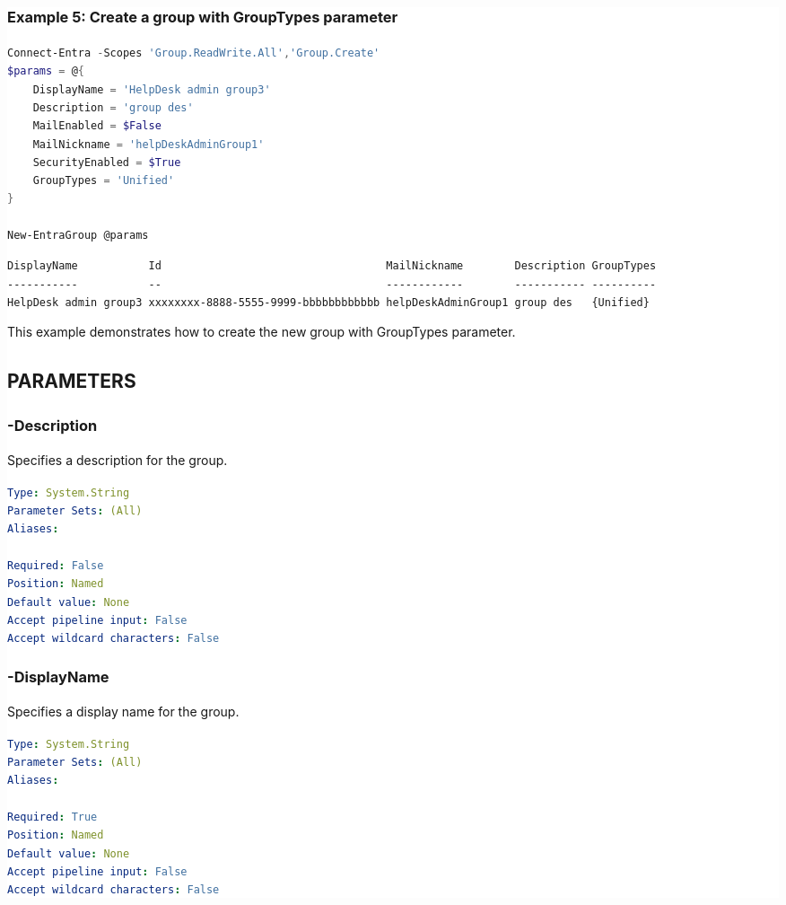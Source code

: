### Example 5: Create a group with GroupTypes parameter

```powershell
Connect-Entra -Scopes 'Group.ReadWrite.All','Group.Create'
$params = @{
    DisplayName = 'HelpDesk admin group3'
    Description = 'group des'
    MailEnabled = $False
    MailNickname = 'helpDeskAdminGroup1'
    SecurityEnabled = $True
    GroupTypes = 'Unified'
}

New-EntraGroup @params
```

```Output
DisplayName           Id                                   MailNickname        Description GroupTypes
-----------           --                                   ------------        ----------- ----------
HelpDesk admin group3 xxxxxxxx-8888-5555-9999-bbbbbbbbbbbb helpDeskAdminGroup1 group des   {Unified}
```

This example demonstrates how to create the new group with GroupTypes parameter.

## PARAMETERS

### -Description

Specifies a description for the group.

```yaml
Type: System.String
Parameter Sets: (All)
Aliases:

Required: False
Position: Named
Default value: None
Accept pipeline input: False
Accept wildcard characters: False
```

### -DisplayName

Specifies a display name for the group.

```yaml
Type: System.String
Parameter Sets: (All)
Aliases:

Required: True
Position: Named
Default value: None
Accept pipeline input: False
Accept wildcard characters: False
```
